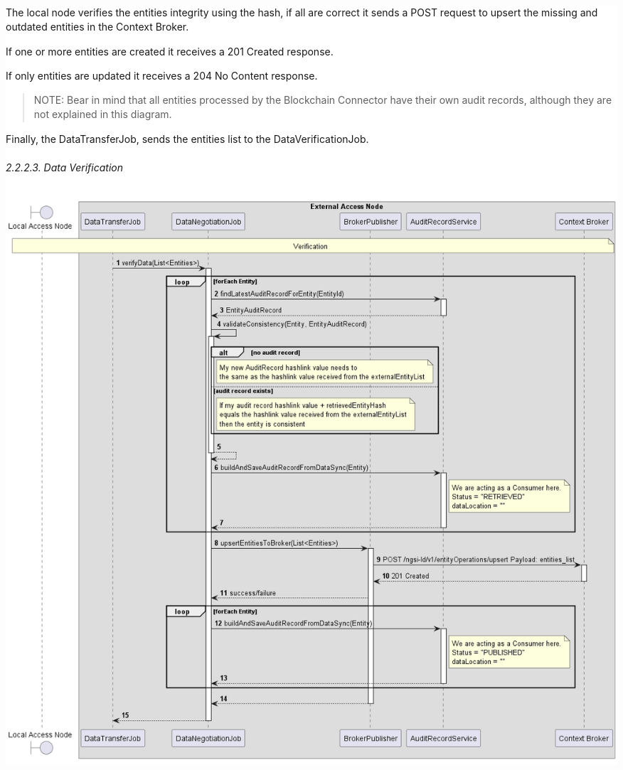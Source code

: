 The local node verifies the entities integrity using the hash, if all are correct it sends a POST request to upsert the
missing and outdated entities in the Context Broker.

If one or more entities are created it receives a 201 Created response.

If only entities are updated it receives a 204 No Content response.

> NOTE: Bear in mind that all entities processed by the Blockchain Connector have their own audit records, although they
> are not explained in this diagram.

Finally, the DataTransferJob, sends the entities list to the DataVerificationJob.

###### 2.2.2.3. Data Verification
![Data Synchronization 8](images/use-case-data-synchronization-5-external_verification.png)
